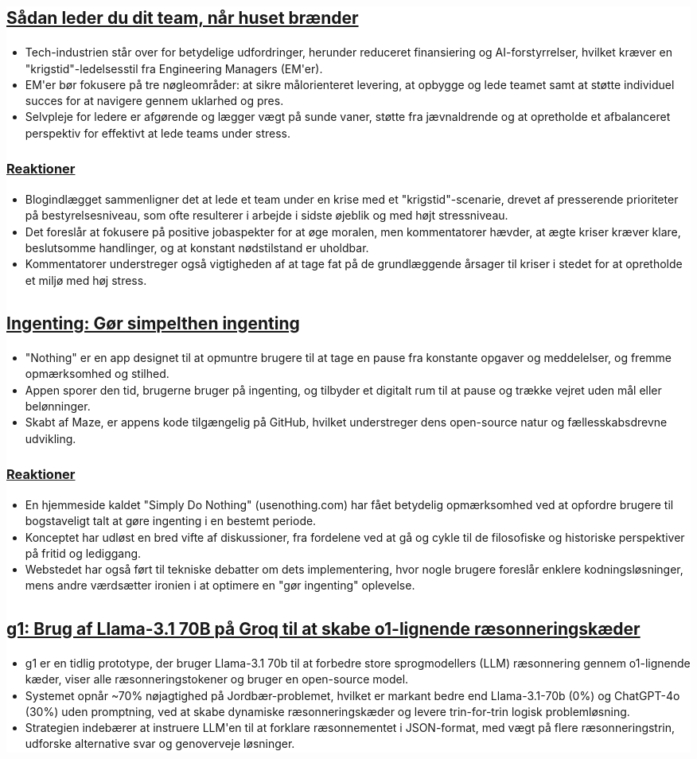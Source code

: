 ## [Sådan leder du dit team, når huset brænder](https://peterszasz.com/how-to-lead-your-team-when-the-house-is-on-fire/)

- Tech-industrien står over for betydelige udfordringer, herunder reduceret finansiering og AI-forstyrrelser, hvilket kræver en "krigstid"-ledelsesstil fra Engineering Managers (EM'er).
- EM'er bør fokusere på tre nøgleområder: at sikre målorienteret levering, at opbygge og lede teamet samt at støtte individuel succes for at navigere gennem uklarhed og pres.
- Selvpleje for ledere er afgørende og lægger vægt på sunde vaner, støtte fra jævnaldrende og at opretholde et afbalanceret perspektiv for effektivt at lede teams under stress.

### [Reaktioner](https://news.ycombinator.com/item?id=41550017)

- Blogindlægget sammenligner det at lede et team under en krise med et "krigstid"-scenarie, drevet af presserende prioriteter på bestyrelsesniveau, som ofte resulterer i arbejde i sidste øjeblik og med højt stressniveau.
- Det foreslår at fokusere på positive jobaspekter for at øge moralen, men kommentatorer hævder, at ægte kriser kræver klare, beslutsomme handlinger, og at konstant nødstilstand er uholdbar.
- Kommentatorer understreger også vigtigheden af at tage fat på de grundlæggende årsager til kriser i stedet for at opretholde et miljø med høj stress.

## [Ingenting: Gør simpelthen ingenting](https://usenothing.com/)

- "Nothing" er en app designet til at opmuntre brugere til at tage en pause fra konstante opgaver og meddelelser, og fremme opmærksomhed og stilhed.
- Appen sporer den tid, brugerne bruger på ingenting, og tilbyder et digitalt rum til at pause og trække vejret uden mål eller belønninger.
- Skabt af Maze, er appens kode tilgængelig på GitHub, hvilket understreger dens open-source natur og fællesskabsdrevne udvikling.

### [Reaktioner](https://news.ycombinator.com/item?id=41551084)

- En hjemmeside kaldet "Simply Do Nothing" (usenothing.com) har fået betydelig opmærksomhed ved at opfordre brugere til bogstaveligt talt at gøre ingenting i en bestemt periode.
- Konceptet har udløst en bred vifte af diskussioner, fra fordelene ved at gå og cykle til de filosofiske og historiske perspektiver på fritid og lediggang.
- Webstedet har også ført til tekniske debatter om dets implementering, hvor nogle brugere foreslår enklere kodningsløsninger, mens andre værdsætter ironien i at optimere en "gør ingenting" oplevelse.

## [g1: Brug af Llama-3.1 70B på Groq til at skabe o1-lignende ræsonneringskæder](https://github.com/bklieger-groq/g1)

- g1 er en tidlig prototype, der bruger Llama-3.1 70b til at forbedre store sprogmodellers (LLM) ræsonnering gennem o1-lignende kæder, viser alle ræsonneringstokener og bruger en open-source model.
- Systemet opnår ~70% nøjagtighed på Jordbær-problemet, hvilket er markant bedre end Llama-3.1-70b (0%) og ChatGPT-4o (30%) uden promptning, ved at skabe dynamiske ræsonneringskæder og levere trin-for-trin logisk problemløsning.
- Strategien indebærer at instruere LLM'en til at forklare ræsonnementet i JSON-format, med vægt på flere ræsonneringstrin, udforske alternative svar og genoverveje løsninger.
